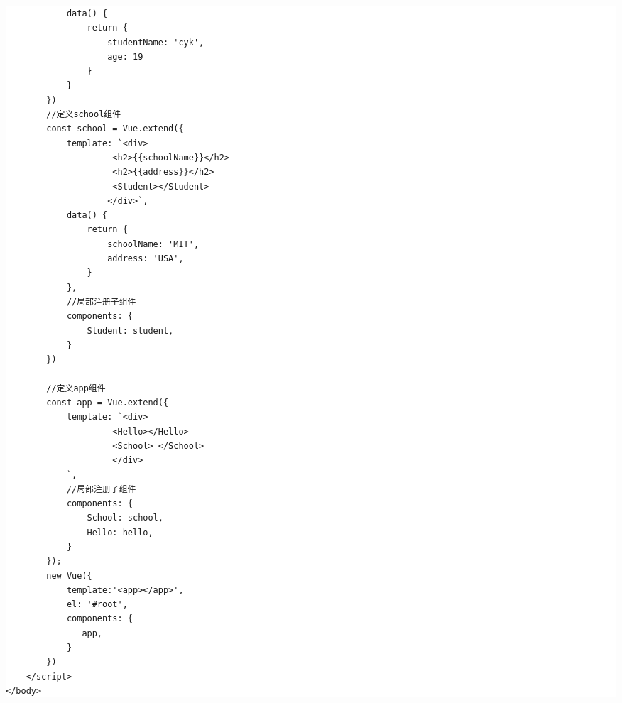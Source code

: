 ```vue
            data() {
                return {
                    studentName: 'cyk',
                    age: 19
                }
            }
        })
        //定义school组件
        const school = Vue.extend({
            template: `<div>
                     <h2>{{schoolName}}</h2>
                     <h2>{{address}}</h2>     
                     <Student></Student>   
                    </div>`,
            data() {
                return {
                    schoolName: 'MIT',
                    address: 'USA',
                }
            },
            //局部注册子组件
            components: {
                Student: student,
            }
        })

        //定义app组件
        const app = Vue.extend({
            template: `<div>
                     <Hello></Hello>
                     <School> </School>
                     </div>
            `,
            //局部注册子组件
            components: {
                School: school,
                Hello: hello,
            }
        });
        new Vue({
            template:'<app></app>',
            el: '#root',
            components: {
               app,
            }
        })
    </script>
</body>
```

